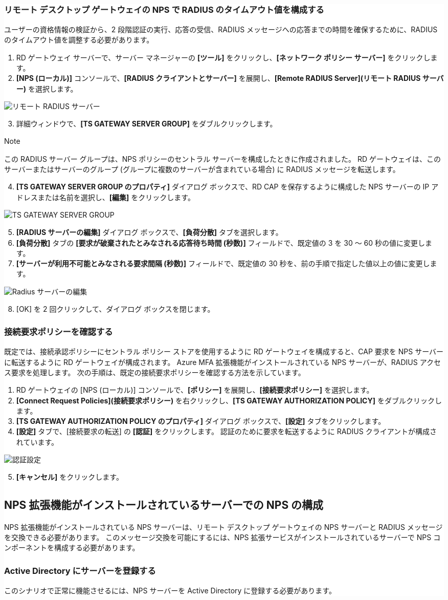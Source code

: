 ### <a name="configure-radius-timeout-value-on-remote-desktop-gateway-nps"></a>リモート デスクトップ ゲートウェイの NPS で RADIUS のタイムアウト値を構成する
ユーザーの資格情報の検証から、2 段階認証の実行、応答の受信、RADIUS メッセージへの応答までの時間を確保するために、RADIUS のタイムアウト値を調整する必要があります。

1. RD ゲートウェイ サーバーで、サーバー マネージャーの **[ツール]** をクリックし、**[ネットワーク ポリシー サーバー]** をクリックします。 
2. **[NPS (ローカル)]** コンソールで、**[RADIUS クライアントとサーバー]** を展開し、**[Remote RADIUS Server]\(リモート RADIUS サーバー\)** を選択します。

 ![リモート RADIUS サーバー](./media/nps-extension-remote-desktop-gateway/image12.png)

3. 詳細ウィンドウで、**[TS GATEWAY SERVER GROUP]** をダブルクリックします。

 >[!NOTE]
 >この RADIUS サーバー グループは、NPS ポリシーのセントラル サーバーを構成したときに作成されました。 RD ゲートウェイは、このサーバーまたはサーバーのグループ (グループに複数のサーバーが含まれている場合) に RADIUS メッセージを転送します。
 >

4. **[TS GATEWAY SERVER GROUP のプロパティ]** ダイアログ ボックスで、RD CAP を保存するように構成した NPS サーバーの IP アドレスまたは名前を選択し、**[編集]** をクリックします。 

 ![TS GATEWAY SERVER GROUP](./media/nps-extension-remote-desktop-gateway/image13.png)

5. **[RADIUS サーバーの編集]** ダイアログ ボックスで、**[負荷分散]** タブを選択します。
6. **[負荷分散]** タブの **[要求が破棄されたとみなされる応答待ち時間 (秒数)]** フィールドで、既定値の 3 を 30 ～ 60 秒の値に変更します。
7. **[サーバーが利用不可能とみなされる要求間隔 (秒数)]** フィールドで、既定値の 30 秒を、前の手順で指定した値以上の値に変更します。

 ![Radius サーバーの編集](./media/nps-extension-remote-desktop-gateway/image14.png)

8.  [OK] を 2 回クリックして、ダイアログ ボックスを閉じます。

### <a name="verify-connection-request-policies"></a>接続要求ポリシーを確認する 
既定では、接続承認ポリシーにセントラル ポリシー ストアを使用するように RD ゲートウェイを構成すると、CAP 要求を NPS サーバーに転送するように RD ゲートウェイが構成されます。 Azure MFA 拡張機能がインストールされている NPS サーバーが、RADIUS アクセス要求を処理します。 次の手順は、既定の接続要求ポリシーを確認する方法を示しています。 

1. RD ゲートウェイの [NPS (ローカル)] コンソールで、**[ポリシー]** を展開し、**[接続要求ポリシー]** を選択します。
2. **[Connect Request Policies]\(接続要求ポリシー\)** を右クリックし、**[TS GATEWAY AUTHORIZATION POLICY]** をダブルクリックします。
3. **[TS GATEWAY AUTHORIZATION POLICY のプロパティ]** ダイアログ ボックスで、**[設定]** タブをクリックします。
4. **[設定]** タブで、[接続要求の転送] の **[認証]** をクリックします。 認証のために要求を転送するように RADIUS クライアントが構成されています。

 ![認証設定](./media/nps-extension-remote-desktop-gateway/image15.png)
 
5. **[キャンセル]** をクリックします。 

## <a name="configure-nps-on-the-server-where-the-nps-extension-is-installed"></a>NPS 拡張機能がインストールされているサーバーでの NPS の構成
NPS 拡張機能がインストールされている NPS サーバーは、リモート デスクトップ ゲートウェイの NPS サーバーと RADIUS メッセージを交換できる必要があります。 このメッセージ交換を可能にするには、NPS 拡張サービスがインストールされているサーバーで NPS コンポーネントを構成する必要があります。 

### <a name="register-server-in-active-directory"></a>Active Directory にサーバーを登録する
このシナリオで正常に機能させるには、NPS サーバーを Active Directory に登録する必要があります。
